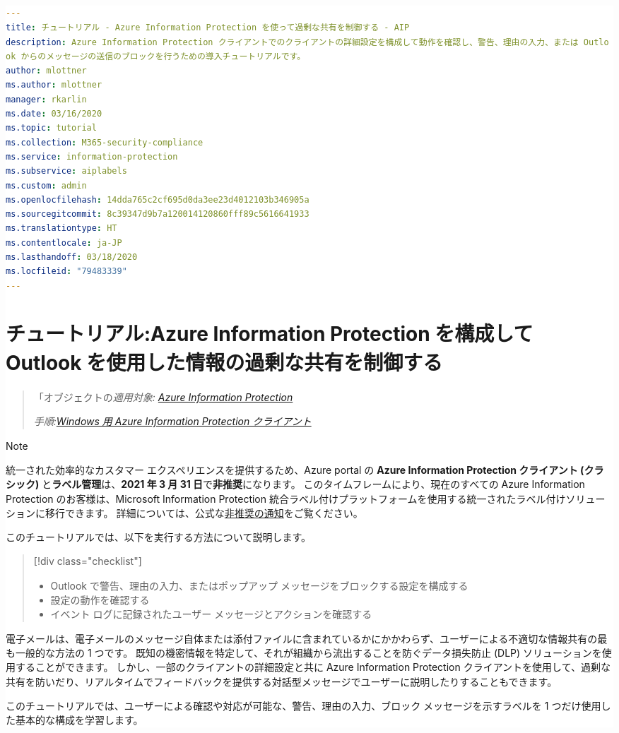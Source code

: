 ```yaml
---
title: チュートリアル - Azure Information Protection を使って過剰な共有を制御する - AIP
description: Azure Information Protection クライアントでのクライアントの詳細設定を構成して動作を確認し、警告、理由の入力、または Outlook からのメッセージの送信のブロックを行うための導入チュートリアルです。
author: mlottner
ms.author: mlottner
manager: rkarlin
ms.date: 03/16/2020
ms.topic: tutorial
ms.collection: M365-security-compliance
ms.service: information-protection
ms.subservice: aiplabels
ms.custom: admin
ms.openlocfilehash: 14dda765c2cf695d0da3ee23d4012103b346905a
ms.sourcegitcommit: 8c39347d9b7a120014120860fff89c5616641933
ms.translationtype: HT
ms.contentlocale: ja-JP
ms.lasthandoff: 03/18/2020
ms.locfileid: "79483339"
---
```

# <a name="tutorial-configure-azure-information-protection-to-control-oversharing-of-information-using-outlook"></a>チュートリアル:Azure Information Protection を構成して Outlook を使用した情報の過剰な共有を制御する

>「オブジェクトの*適用対象: [Azure Information Protection](https://azure.microsoft.com/pricing/details/information-protection)*
>
> *手順:[Windows 用 Azure Information Protection クライアント](faqs.md#whats-the-difference-between-the-azure-information-protection-client-and-the-azure-information-protection-unified-labeling-client)*

>[!NOTE] 
> 統一された効率的なカスタマー エクスペリエンスを提供するため、Azure portal の **Azure Information Protection クライアント (クラシック)** と**ラベル管理**は、**2021 年 3 月 31 日**で**非推奨**になります。 このタイムフレームにより、現在のすべての Azure Information Protection のお客様は、Microsoft Information Protection 統合ラベル付けプラットフォームを使用する統一されたラベル付けソリューションに移行できます。 詳細については、公式な[非推奨の通知](https://aka.ms/aipclassicsunset)をご覧ください。

このチュートリアルでは、以下を実行する方法について説明します。
> [!div class="checklist"]
> * Outlook で警告、理由の入力、またはポップアップ メッセージをブロックする設定を構成する
> * 設定の動作を確認する
> * イベント ログに記録されたユーザー メッセージとアクションを確認する 


電子メールは、電子メールのメッセージ自体または添付ファイルに含まれているかにかかわらず、ユーザーによる不適切な情報共有の最も一般的な方法の 1 つです。 既知の機密情報を特定して、それが組織から流出することを防ぐデータ損失防止 (DLP) ソリューションを使用することができます。 しかし、一部のクライアントの詳細設定と共に Azure Information Protection クライアントを使用して、過剰な共有を防いだり、リアルタイムでフィードバックを提供する対話型メッセージでユーザーに説明したりすることもできます。

このチュートリアルでは、ユーザーによる確認や対応が可能な、警告、理由の入力、ブロック メッセージを示すラベルを 1 つだけ使用した基本的な構成を学習します。
